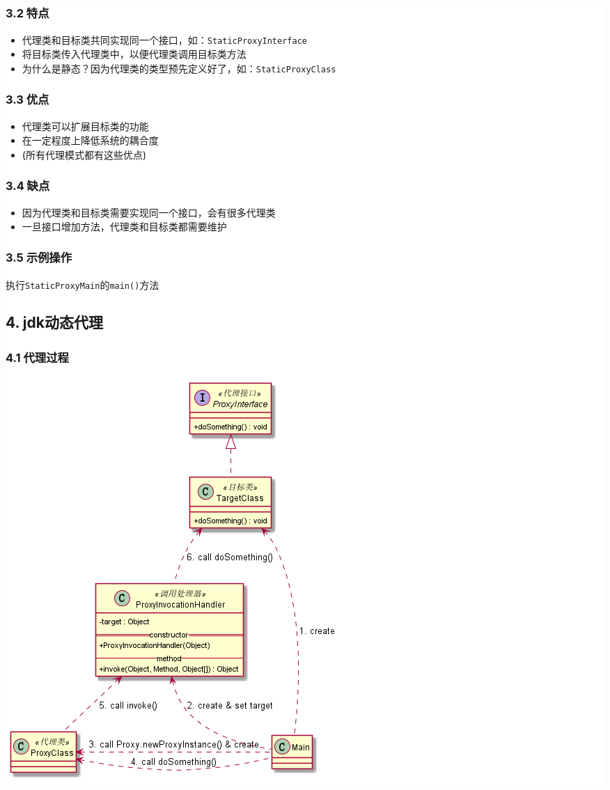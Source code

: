 ### 3.2 特点

- 代理类和目标类共同实现同一个接口，如：`StaticProxyInterface`
- 将目标类传入代理类中，以便代理类调用目标类方法
- 为什么是静态？因为代理类的类型预先定义好了，如：`StaticProxyClass`

### 3.3 优点

- 代理类可以扩展目标类的功能
- 在一定程度上降低系统的耦合度
- (所有代理模式都有这些优点)

### 3.4 缺点

- 因为代理类和目标类需要实现同一个接口，会有很多代理类
- 一旦接口增加方法，代理类和目标类都需要维护

### 3.5 示例操作
执行`StaticProxyMain`的`main()`方法

## 4. jdk动态代理
### 4.1 代理过程
![jdk动态代理](assets/image/JdkProxy.png)
